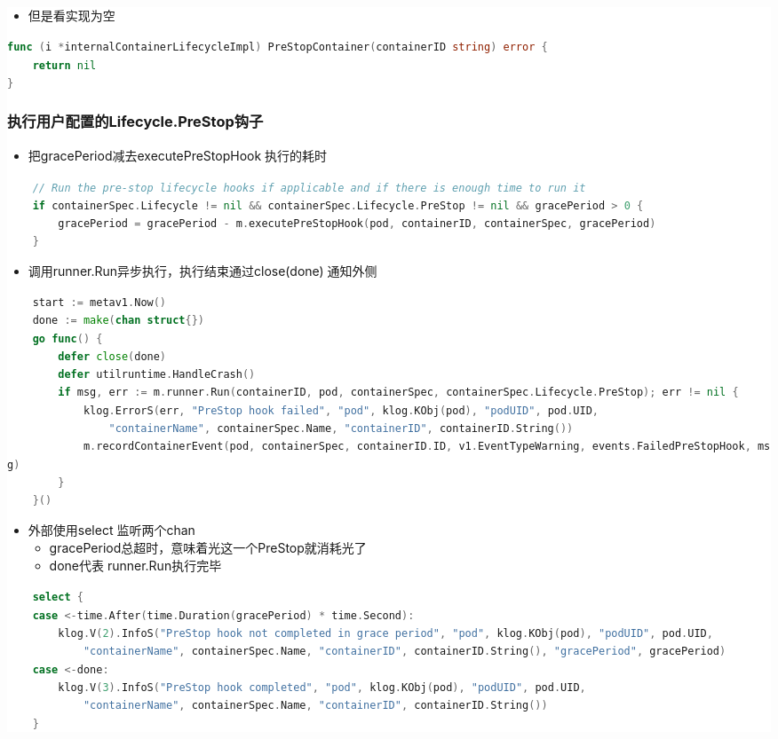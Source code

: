 - 但是看实现为空

```go
func (i *internalContainerLifecycleImpl) PreStopContainer(containerID string) error {
	return nil
}
```

### 执行用户配置的Lifecycle.PreStop钩子

- 把gracePeriod减去executePreStopHook 执行的耗时

```go
	// Run the pre-stop lifecycle hooks if applicable and if there is enough time to run it
	if containerSpec.Lifecycle != nil && containerSpec.Lifecycle.PreStop != nil && gracePeriod > 0 {
		gracePeriod = gracePeriod - m.executePreStopHook(pod, containerID, containerSpec, gracePeriod)
	}
```

- 调用runner.Run异步执行，执行结束通过close(done) 通知外侧

```go
	start := metav1.Now()
	done := make(chan struct{})
	go func() {
		defer close(done)
		defer utilruntime.HandleCrash()
		if msg, err := m.runner.Run(containerID, pod, containerSpec, containerSpec.Lifecycle.PreStop); err != nil {
			klog.ErrorS(err, "PreStop hook failed", "pod", klog.KObj(pod), "podUID", pod.UID,
				"containerName", containerSpec.Name, "containerID", containerID.String())
			m.recordContainerEvent(pod, containerSpec, containerID.ID, v1.EventTypeWarning, events.FailedPreStopHook, msg)
		}
	}()
```

- 外部使用select 监听两个chan
  - gracePeriod总超时，意味着光这一个PreStop就消耗光了
  - done代表 runner.Run执行完毕

```go
	select {
	case <-time.After(time.Duration(gracePeriod) * time.Second):
		klog.V(2).InfoS("PreStop hook not completed in grace period", "pod", klog.KObj(pod), "podUID", pod.UID,
			"containerName", containerSpec.Name, "containerID", containerID.String(), "gracePeriod", gracePeriod)
	case <-done:
		klog.V(3).InfoS("PreStop hook completed", "pod", klog.KObj(pod), "podUID", pod.UID,
			"containerName", containerSpec.Name, "containerID", containerID.String())
	}

```
